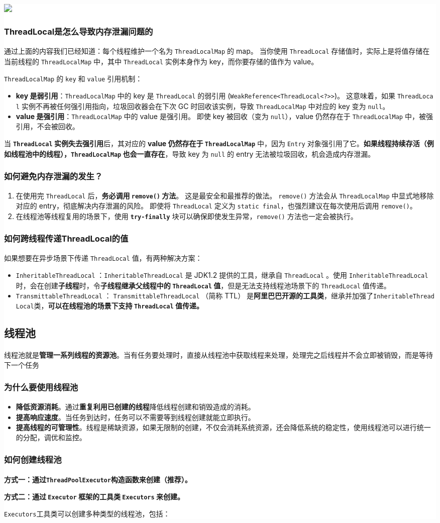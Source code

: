 ![](D:\实习\八股总结\images\threadlocal-data-structure.png)



### ThreadLocal是怎么导致内存泄漏问题的

通过上面的内容我们已经知道：每个线程维护一个名为 `ThreadLocalMap` 的 map。 当你使用 `ThreadLocal` 存储值时，实际上是将值存储在当前线程的 `ThreadLocalMap` 中，其中 `ThreadLocal` 实例本身作为 key，而你要存储的值作为 value。

`ThreadLocalMap` 的 `key` 和 `value` 引用机制：

- **key 是弱引用**：`ThreadLocalMap` 中的 key 是 `ThreadLocal` 的弱引用 (`WeakReference<ThreadLocal<?>>`)。 这意味着，如果 `ThreadLocal` 实例不再被任何强引用指向，垃圾回收器会在下次 GC 时回收该实例，导致 `ThreadLocalMap` 中对应的 key 变为 `null`。
- **value 是强引用**：`ThreadLocalMap` 中的 value 是强引用。 即使 key 被回收（变为 `null`），value 仍然存在于 `ThreadLocalMap` 中，被强引用，不会被回收。

当 **`ThreadLocal` 实例失去强引用**后，其对应的 **value 仍然存在于 `ThreadLocalMap`** 中，因为 `Entry` 对象强引用了它。**如果线程持续存活（例如线程池中的线程），`ThreadLocalMap` 也会一直存在**，导致 key 为 `null` 的 entry 无法被垃圾回收，机会造成内存泄漏。



### **如何避免内存泄漏的发生？**

1. 在使用完 `ThreadLocal` 后，**务必调用 `remove()` 方法**。 这是最安全和最推荐的做法。 `remove()` 方法会从 `ThreadLocalMap` 中显式地移除对应的 entry，彻底解决内存泄漏的风险。 即使将 `ThreadLocal` 定义为 `static final`，也强烈建议在每次使用后调用 `remove()`。
2. 在线程池等线程复用的场景下，使用 **`try-finally`** 块可以确保即使发生异常，`remove()` 方法也一定会被执行。



### 如何跨线程传递ThreadLocal的值

如果想要在异步场景下传递 `ThreadLocal` 值，有两种解决方案：

- `InheritableThreadLocal` ：`InheritableThreadLocal` 是 JDK1.2 提供的工具，继承自 `ThreadLocal` 。使用 `InheritableThreadLocal` 时，会在创建**子线程**时，令**子线程继承父线程中的 `ThreadLocal` 值**，但是无法支持线程池场景下的 `ThreadLocal` 值传递。
- `TransmittableThreadLocal` ： `TransmittableThreadLocal` （简称 TTL） 是**阿里巴巴开源的工具类**，继承并加强了`InheritableThreadLocal`类，**可以在线程池的场景下支持 `ThreadLocal` 值传递。**



## 线程池

线程池就是**管理一系列线程的资源池**。当有任务要处理时，直接从线程池中获取线程来处理，处理完之后线程并不会立即被销毁，而是等待下一个任务

### 为什么要使用线程池

- **降低资源消耗**。通过**重复利用已创建的线程**降低线程创建和销毁造成的消耗。
- **提高响应速度**。当任务到达时，任务可以不需要等到线程创建就能立即执行。
- **提高线程的可管理性**。线程是稀缺资源，如果无限制的创建，不仅会消耗系统资源，还会降低系统的稳定性，使用线程池可以进行统一的分配，调优和监控。

### 如何创建线程池

**方式一：通过`ThreadPoolExecutor`构造函数来创建（推荐）。**

**方式二：通过 `Executor` 框架的工具类 `Executors` 来创建。**

`Executors`工具类可以创建多种类型的线程池，包括：
